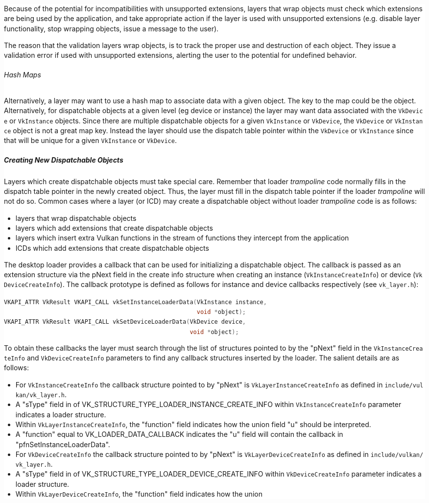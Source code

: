 Because of the potential for incompatibilities with unsupported extensions,
layers that wrap objects must check which extensions are being used by the
application, and take appropriate action if the layer is used with unsupported
extensions (e.g. disable layer functionality, stop wrapping objects, issue a
message to the user).

The reason that the validation layers wrap objects, is to track the proper use
and destruction of each object.  They issue a validation error if used with
unsupported extensions, alerting the user to the potential for undefined
behavior.


###### Hash Maps

Alternatively, a layer may want to use a hash map to associate data with a
given object. The key to the map could be the object. Alternatively, for
dispatchable objects at a given level (eg device or instance) the layer may
want data associated with the `VkDevice` or `VkInstance` objects. Since
there are multiple dispatchable objects for a given `VkInstance` or `VkDevice`,
the `VkDevice` or `VkInstance` object is not a great map key. Instead the layer
should use the dispatch table pointer within the `VkDevice` or `VkInstance`
since that will be unique for a given `VkInstance` or `VkDevice`.


##### Creating New Dispatchable Objects

Layers which create dispatchable objects must take special care. Remember that
loader *trampoline* code normally fills in the dispatch table pointer in the
newly created object. Thus, the layer must fill in the dispatch table pointer if
the loader *trampoline* will not do so.  Common cases where a layer (or ICD) may
create a dispatchable object without loader *trampoline* code is as follows:
- layers that wrap dispatchable objects
- layers which add extensions that create dispatchable objects
- layers which insert extra Vulkan functions in the stream of functions they
intercept from the application
- ICDs which add extensions that create dispatchable objects

The desktop loader provides a callback that can be used for initializing
a dispatchable object.  The callback is passed as an extension structure via the
pNext field in the create info structure when creating an instance
(`VkInstanceCreateInfo`) or device (`VkDeviceCreateInfo`).  The callback
prototype is defined as follows for instance and device callbacks respectively
(see `vk_layer.h`):

```cpp
VKAPI_ATTR VkResult VKAPI_CALL vkSetInstanceLoaderData(VkInstance instance,
                                                       void *object);
VKAPI_ATTR VkResult VKAPI_CALL vkSetDeviceLoaderData(VkDevice device,
                                                     void *object);
```

To obtain these callbacks the layer must search through the list of structures
pointed to by the "pNext" field in the `VkInstanceCreateInfo` and
`VkDeviceCreateInfo` parameters to find any callback structures inserted by the
loader. The salient details are as follows:
- For `VkInstanceCreateInfo` the callback structure pointed to by "pNext" is
`VkLayerInstanceCreateInfo` as defined in `include/vulkan/vk_layer.h`.
- A "sType" field in of VK_STRUCTURE_TYPE_LOADER_INSTANCE_CREATE_INFO within
`VkInstanceCreateInfo` parameter indicates a loader structure.
- Within `VkLayerInstanceCreateInfo`, the "function" field indicates how the
union field "u" should be interpreted.
- A "function" equal to VK_LOADER_DATA_CALLBACK indicates the "u" field will
contain the callback in "pfnSetInstanceLoaderData".
- For `VkDeviceCreateInfo` the callback structure pointed to by "pNext" is
`VkLayerDeviceCreateInfo` as defined in `include/vulkan/vk_layer.h`.
- A "sType" field in of VK_STRUCTURE_TYPE_LOADER_DEVICE_CREATE_INFO within
`VkDeviceCreateInfo` parameter indicates a loader structure.
- Within `VkLayerDeviceCreateInfo`, the "function" field indicates how the union